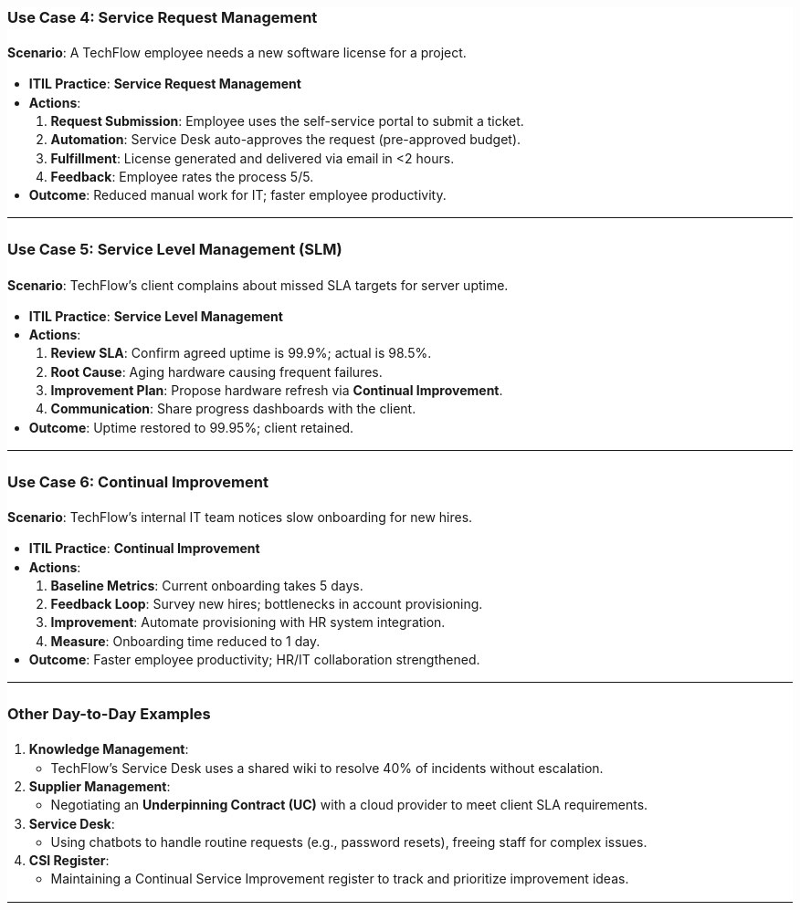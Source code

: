 
### **Use Case 4: Service Request Management**  
**Scenario**: A TechFlow employee needs a new software license for a project.  
- **ITIL Practice**: **Service Request Management**  
- **Actions**:  
  1. **Request Submission**: Employee uses the self-service portal to submit a ticket.  
  2. **Automation**: Service Desk auto-approves the request (pre-approved budget).  
  3. **Fulfillment**: License generated and delivered via email in <2 hours.  
  4. **Feedback**: Employee rates the process 5/5.  
- **Outcome**: Reduced manual work for IT; faster employee productivity.  

---

### **Use Case 5: Service Level Management (SLM)**  
**Scenario**: TechFlow’s client complains about missed SLA targets for server uptime.  
- **ITIL Practice**: **Service Level Management**  
- **Actions**:  
  1. **Review SLA**: Confirm agreed uptime is 99.9%; actual is 98.5%.  
  2. **Root Cause**: Aging hardware causing frequent failures.  
  3. **Improvement Plan**: Propose hardware refresh via **Continual Improvement**.  
  4. **Communication**: Share progress dashboards with the client.  
- **Outcome**: Uptime restored to 99.95%; client retained.  

---

### **Use Case 6: Continual Improvement**  
**Scenario**: TechFlow’s internal IT team notices slow onboarding for new hires.  
- **ITIL Practice**: **Continual Improvement**  
- **Actions**:  
  1. **Baseline Metrics**: Current onboarding takes 5 days.  
  2. **Feedback Loop**: Survey new hires; bottlenecks in account provisioning.  
  3. **Improvement**: Automate provisioning with HR system integration.  
  4. **Measure**: Onboarding time reduced to 1 day.  
- **Outcome**: Faster employee productivity; HR/IT collaboration strengthened.  

---

### **Other Day-to-Day Examples**  
1. **Knowledge Management**:  
   - TechFlow’s Service Desk uses a shared wiki to resolve 40% of incidents without escalation.  
2. **Supplier Management**:  
   - Negotiating an **Underpinning Contract (UC)** with a cloud provider to meet client SLA requirements.  
3. **Service Desk**:  
   - Using chatbots to handle routine requests (e.g., password resets), freeing staff for complex issues.  
4. **CSI Register**:  
   - Maintaining a Continual Service Improvement register to track and prioritize improvement ideas.  

---
